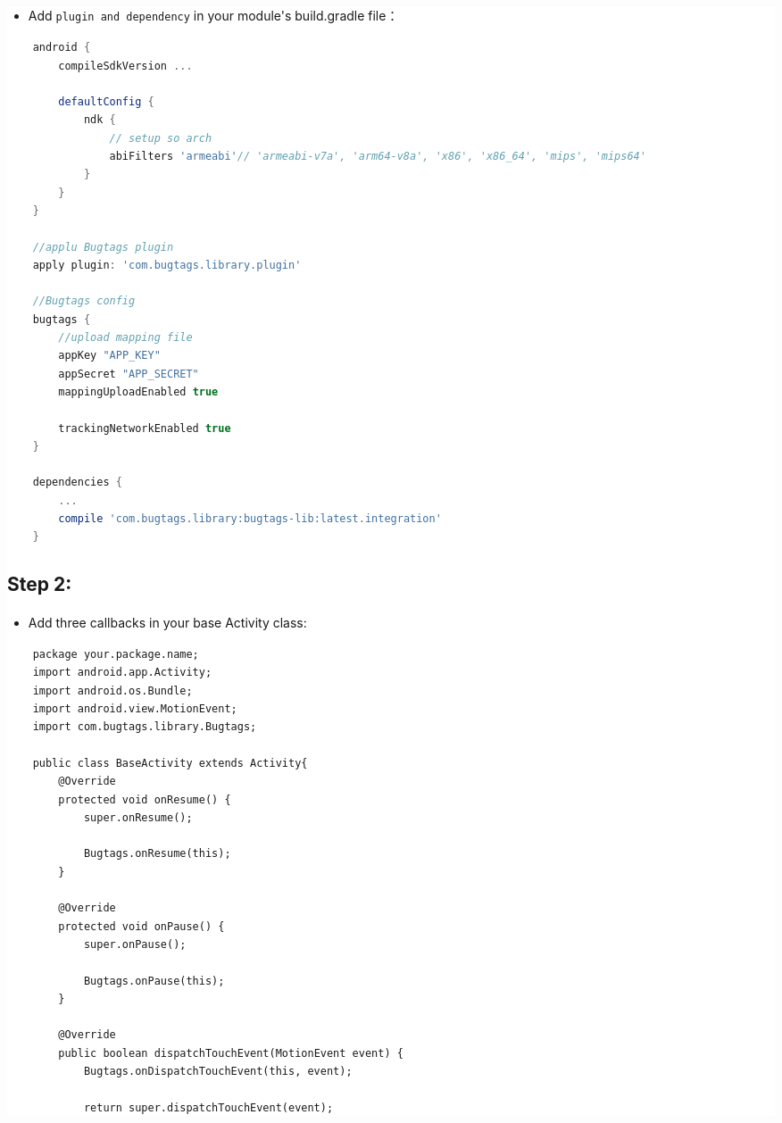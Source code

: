 * Add `plugin and dependency` in your module's build.gradle file：

```groovy
    android {
        compileSdkVersion ...

        defaultConfig {
            ndk {
                // setup so arch
                abiFilters 'armeabi'// 'armeabi-v7a', 'arm64-v8a', 'x86', 'x86_64', 'mips', 'mips64'
            }
        }
    }

    //applu Bugtags plugin
    apply plugin: 'com.bugtags.library.plugin'

    //Bugtags config
    bugtags {
        //upload mapping file
        appKey "APP_KEY"  
        appSecret "APP_SECRET"   
        mappingUploadEnabled true

        trackingNetworkEnabled true
    }

    dependencies {
        ...
        compile 'com.bugtags.library:bugtags-lib:latest.integration'
    }
```

## Step 2:
* Add three callbacks in your base Activity class:

```
    package your.package.name;
    import android.app.Activity;
    import android.os.Bundle;
    import android.view.MotionEvent;
    import com.bugtags.library.Bugtags;

    public class BaseActivity extends Activity{
        @Override
        protected void onResume() {
            super.onResume();

            Bugtags.onResume(this);
        }

        @Override
        protected void onPause() {
            super.onPause();

            Bugtags.onPause(this);
        }

        @Override
        public boolean dispatchTouchEvent(MotionEvent event) {
            Bugtags.onDispatchTouchEvent(this, event);

            return super.dispatchTouchEvent(event);
```